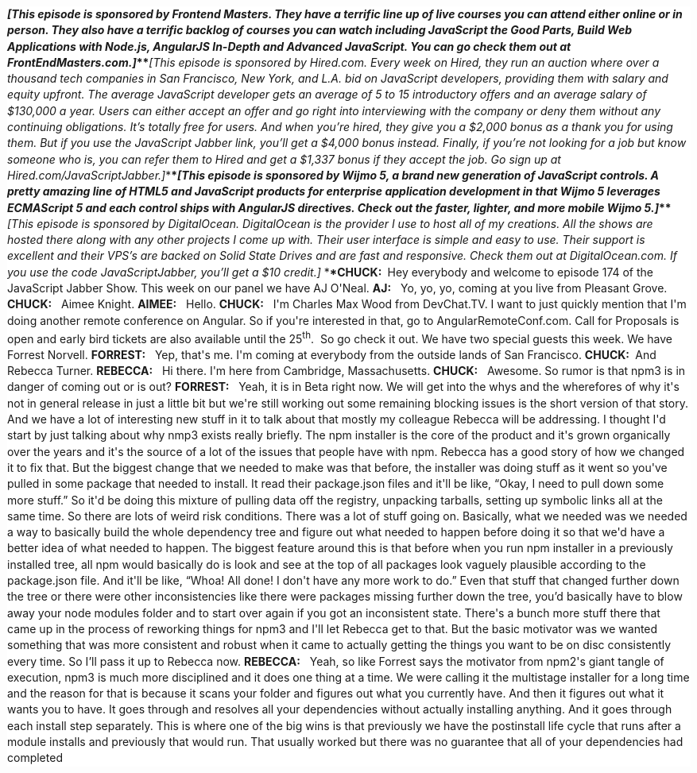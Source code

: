 **_[This episode is sponsored by Frontend Masters. They have a terrific line up of live courses you can attend either online or in person. They also have a terrific backlog of courses you can watch including JavaScript the Good Parts, Build Web Applications with Node.js, AngularJS In-Depth and Advanced JavaScript. You can go check them out at FrontEndMasters.com.]_\*\***_[This episode is sponsored by Hired.com. Every week on Hired, they run an auction where over a thousand tech companies in San Francisco, New York, and L.A. bid on JavaScript developers, providing them with salary and equity upfront. The average JavaScript developer gets an average of 5 to 15 introductory offers and an average salary of $130,000 a year. Users can either accept an offer and go right into interviewing with the company or deny them without any continuing obligations. It’s totally free for users. And when you’re hired, they give you a $2,000 bonus as a thank you for using them. But if you use the JavaScript Jabber link, you’ll get a $4,000 bonus instead. Finally, if you’re not looking for a job but know someone who is, you can refer them to Hired and get a $1,337 bonus if they accept the job. Go sign up at Hired.com/JavaScriptJabber.]_\***\*_[This episode is sponsored by Wijmo 5, a brand new generation of JavaScript controls. A pretty amazing line of HTML5 and JavaScript products for enterprise application development in that Wijmo 5 leverages ECMAScript 5 and each control ships with AngularJS directives. Check out the faster, lighter, and more mobile Wijmo 5.]_\*\***_[This episode is sponsored by DigitalOcean. DigitalOcean is the provider I use to host all of my creations. All the shows are hosted there along with any other projects I come up with. Their user interface is simple and easy to use. Their support is excellent and their VPS’s are backed on Solid State Drives and are fast and responsive. Check them out at DigitalOcean.com. If you use the code JavaScriptJabber, you’ll get a $10 credit.]_ \***\*CHUCK:&nbsp;** Hey everybody and welcome to episode 174 of the JavaScript Jabber Show. This week on our panel we have AJ O'Neal. **AJ:** &nbsp; Yo, yo, yo, coming at you live from Pleasant Grove. **CHUCK:** &nbsp; Aimee Knight. **AIMEE:** &nbsp; Hello. **CHUCK:** &nbsp; I'm Charles Max Wood from DevChat.TV. I want to just quickly mention that I'm doing another remote conference on Angular. So if you're interested in that, go to AngularRemoteConf.com. Call for Proposals is open and early bird tickets are also available until the 25<sup>th</sup>.&nbsp; So go check it out. We have two special guests this week. We have Forrest Norvell. **FORREST:** &nbsp; Yep, that's me. I'm coming at everybody from the outside lands of San Francisco. **CHUCK:&nbsp;** And Rebecca Turner. **REBECCA:** &nbsp; Hi there. I'm here from Cambridge, Massachusetts. **CHUCK:** &nbsp; Awesome. So rumor is that npm3 is in danger of coming out or is out? **FORREST:** &nbsp; Yeah, it is in Beta right now. We will get into the whys and the wherefores of why it's not in general release in just a little bit but we're still working out some remaining blocking issues is the short version of that story. And we have a lot of interesting new stuff in it to talk about that mostly my colleague Rebecca will be addressing. I thought I'd start by just talking about why nmp3 exists really briefly. The npm installer is the core of the product and it's grown organically over the years and it's the source of a lot of the issues that people have with npm. Rebecca has a good story of how we changed it to fix that. But the biggest change that we needed to make was that before, the installer was doing stuff as it went so you've pulled in some package that needed to install. It read their package.json files and it'll be like, “Okay, I need to pull down some more stuff.” So it'd be doing this mixture of pulling data off the registry, unpacking tarballs, setting up symbolic links all at the same time. So there are lots of weird risk conditions. There was a lot of stuff going on. Basically, what we needed was we needed a way to basically build the whole dependency tree and figure out what needed to happen before doing it so that we'd have a better idea of what needed to happen. The biggest feature around this is that before when you run npm installer in a previously installed tree, all npm would basically do is look and see at the top of all packages look vaguely plausible according to the package.json file. And it'll be like, “Whoa! All done! I don't have any more work to do.” Even that stuff that changed further down the tree or there were other inconsistencies like there were packages missing further down the tree, you’d basically have to blow away your node modules folder and to start over again if you got an inconsistent state. There's a bunch more stuff there that came up in the process of reworking things for npm3 and I'll let Rebecca get to that. But the basic motivator was we wanted something that was more consistent and robust when it came to actually getting the things you want to be on disc consistently every time. So I’ll pass it up to Rebecca now. **REBECCA:** &nbsp; Yeah, so like Forrest says the motivator from npm2's giant tangle of execution, npm3 is much more disciplined and it does one thing at a time. We were calling it the multistage installer for a long time and the reason for that is because it scans your folder and figures out what you currently have. And then it figures out what it wants you to have. It goes through and resolves all your dependencies without actually installing anything. And it goes through each install step separately. This is where one of the big wins is that previously we have the postinstall life cycle that runs after a module installs and previously that would run. That usually worked but there was no guarantee that all of your dependencies had completed